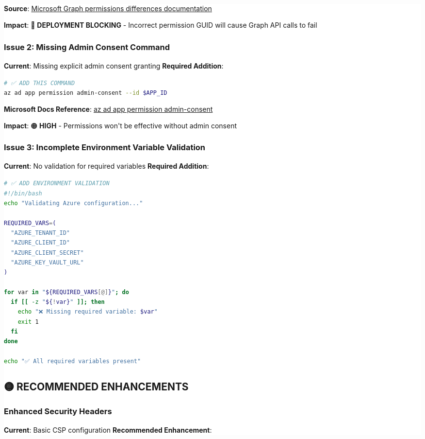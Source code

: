 **Source**: [Microsoft Graph permissions differences documentation](https://learn.microsoft.com/en-us/graph/migrate-azure-ad-graph-permissions-differences#directoryreadall)

**Impact**: 🔴 **DEPLOYMENT BLOCKING** - Incorrect permission GUID will cause Graph API calls to fail

### Issue 2: Missing Admin Consent Command

**Current**: Missing explicit admin consent granting
**Required Addition**:

```bash
# ✅ ADD THIS COMMAND
az ad app permission admin-consent --id $APP_ID
```

**Microsoft Docs Reference**: [az ad app permission admin-consent](https://learn.microsoft.com/en-us/cli/azure/ad/app/permission?view=azure-cli-latest)

**Impact**: 🟠 **HIGH** - Permissions won't be effective without admin consent

### Issue 3: Incomplete Environment Variable Validation

**Current**: No validation for required variables
**Required Addition**:

```bash
# ✅ ADD ENVIRONMENT VALIDATION
#!/bin/bash
echo "Validating Azure configuration..."

REQUIRED_VARS=(
  "AZURE_TENANT_ID"
  "AZURE_CLIENT_ID"
  "AZURE_CLIENT_SECRET"
  "AZURE_KEY_VAULT_URL"
)

for var in "${REQUIRED_VARS[@]}"; do
  if [[ -z "${!var}" ]]; then
    echo "❌ Missing required variable: $var"
    exit 1
  fi
done

echo "✅ All required variables present"
```

## 🟡 RECOMMENDED ENHANCEMENTS

### Enhanced Security Headers

**Current**: Basic CSP configuration
**Recommended Enhancement**:
